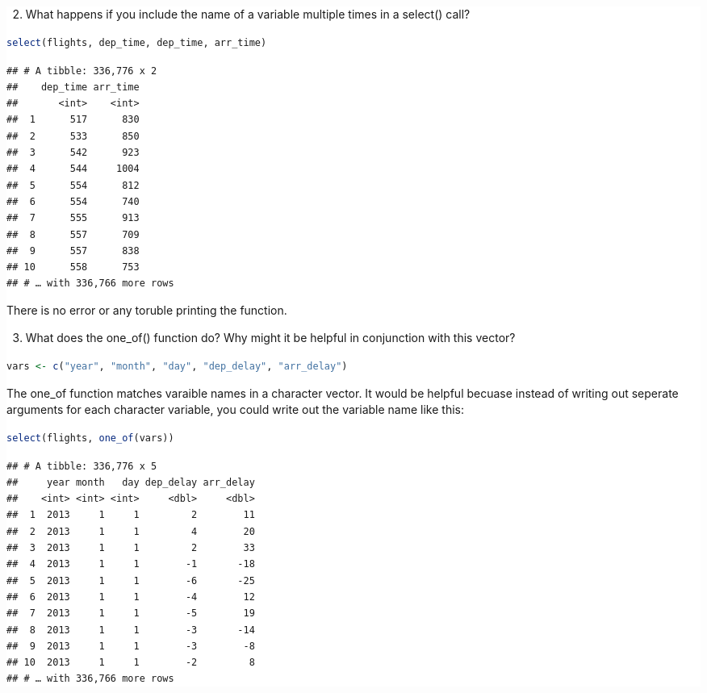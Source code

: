 2. What happens if you include the name of a variable multiple times in a select() call?


```r
select(flights, dep_time, dep_time, arr_time)
```

```
## # A tibble: 336,776 x 2
##    dep_time arr_time
##       <int>    <int>
##  1      517      830
##  2      533      850
##  3      542      923
##  4      544     1004
##  5      554      812
##  6      554      740
##  7      555      913
##  8      557      709
##  9      557      838
## 10      558      753
## # … with 336,766 more rows
```

There is no error or any toruble printing the function. 

3. What does the one_of() function do? Why might it be helpful in conjunction with this vector?


```r
vars <- c("year", "month", "day", "dep_delay", "arr_delay")
```

The one_of function matches varaible names in a character vector. It would be helpful becuase instead of writing out seperate arguments for each character variable, you could write out the variable name like this:


```r
select(flights, one_of(vars))
```

```
## # A tibble: 336,776 x 5
##     year month   day dep_delay arr_delay
##    <int> <int> <int>     <dbl>     <dbl>
##  1  2013     1     1         2        11
##  2  2013     1     1         4        20
##  3  2013     1     1         2        33
##  4  2013     1     1        -1       -18
##  5  2013     1     1        -6       -25
##  6  2013     1     1        -4        12
##  7  2013     1     1        -5        19
##  8  2013     1     1        -3       -14
##  9  2013     1     1        -3        -8
## 10  2013     1     1        -2         8
## # … with 336,766 more rows
```
